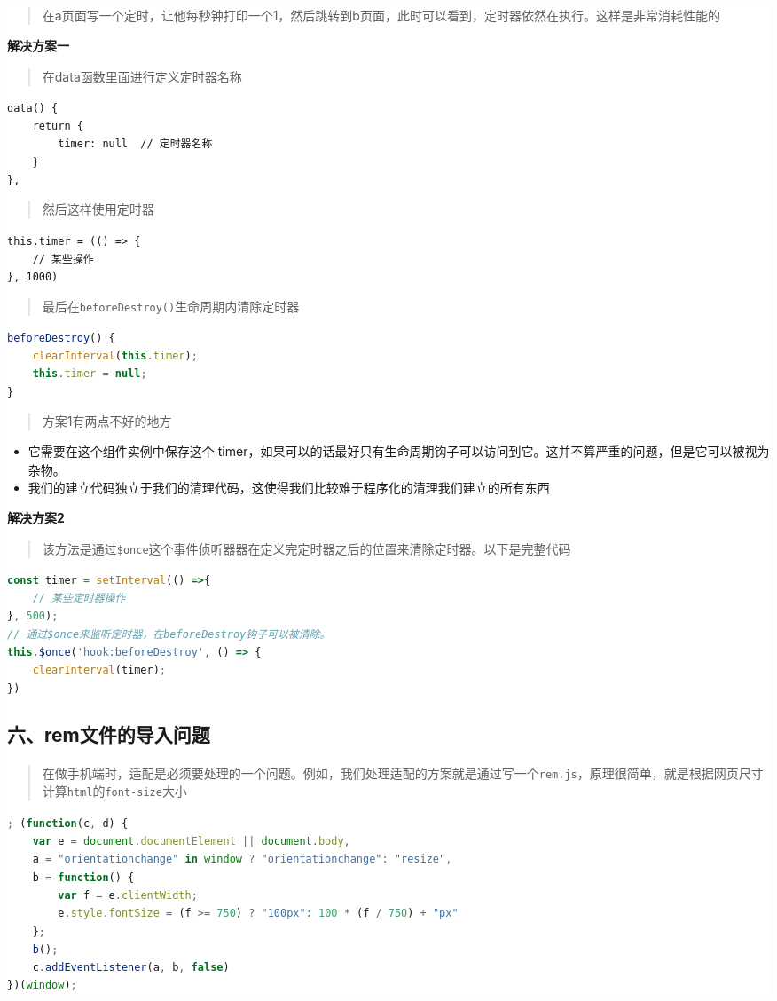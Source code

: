 > 在a页面写一个定时，让他每秒钟打印一个1，然后跳转到b页面，此时可以看到，定时器依然在执行。这样是非常消耗性能的

**解决方案一**

> 在data函数里面进行定义定时器名称

```
data() {            
    return {                              
        timer: null  // 定时器名称          
    }        
},
```

> 然后这样使用定时器

```
this.timer = (() => {
    // 某些操作
}, 1000)
```

> 最后在`beforeDestroy()`生命周期内清除定时器

```js
beforeDestroy() {
    clearInterval(this.timer);        
    this.timer = null;
}
```

> 方案1有两点不好的地方

- 它需要在这个组件实例中保存这个 timer，如果可以的话最好只有生命周期钩子可以访问到它。这并不算严重的问题，但是它可以被视为杂物。
- 我们的建立代码独立于我们的清理代码，这使得我们比较难于程序化的清理我们建立的所有东西

**解决方案2**

> 该方法是通过`$once`这个事件侦听器器在定义完定时器之后的位置来清除定时器。以下是完整代码

```js
const timer = setInterval(() =>{                    
    // 某些定时器操作                
}, 500);            
// 通过$once来监听定时器，在beforeDestroy钩子可以被清除。
this.$once('hook:beforeDestroy', () => {            
    clearInterval(timer);                                    
})

```

## 六、rem文件的导入问题

> 在做手机端时，适配是必须要处理的一个问题。例如，我们处理适配的方案就是通过写一个`rem.js`，原理很简单，就是根据网页尺寸计算`html`的`font-size`大小

```js
; (function(c, d) {
    var e = document.documentElement || document.body,
    a = "orientationchange" in window ? "orientationchange": "resize",
    b = function() {
        var f = e.clientWidth;
        e.style.fontSize = (f >= 750) ? "100px": 100 * (f / 750) + "px"
    };
    b();
    c.addEventListener(a, b, false)
})(window);
```
